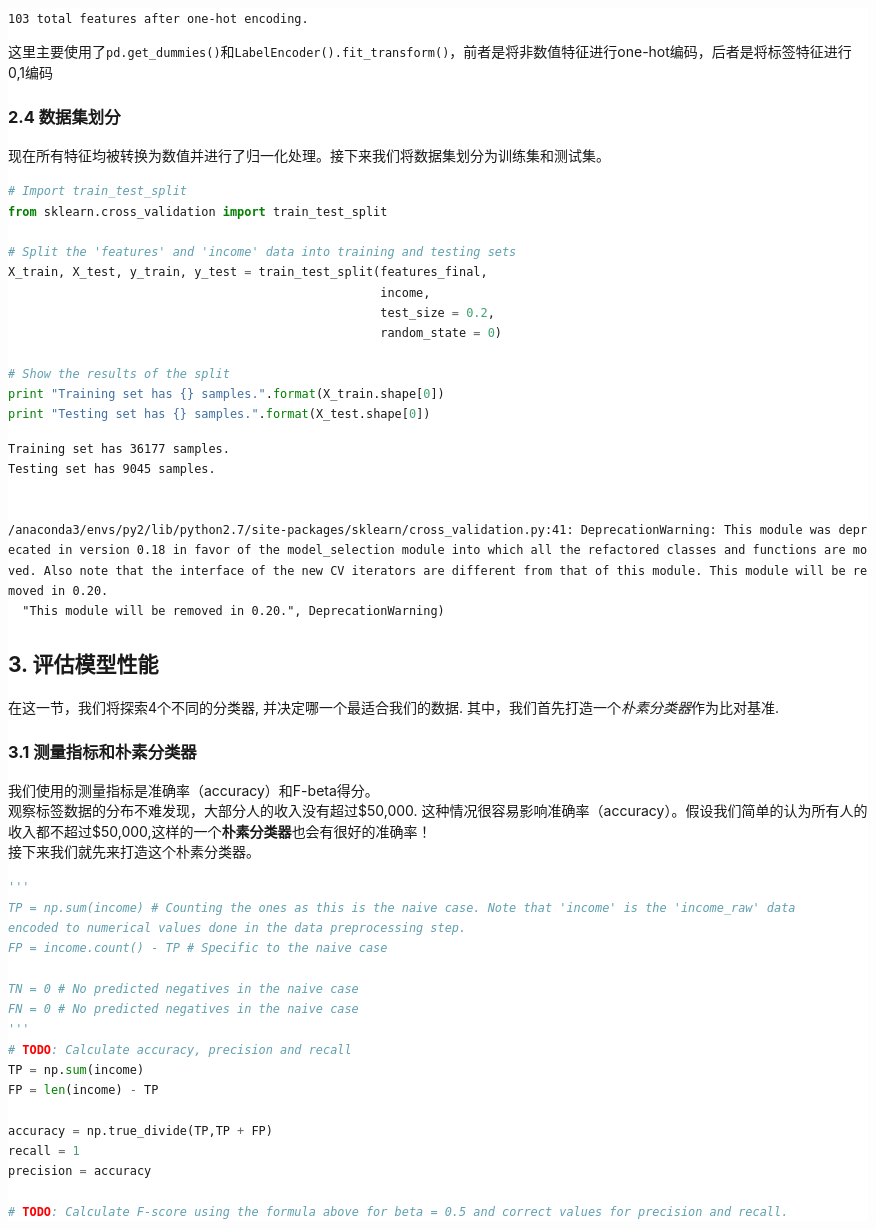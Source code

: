     103 total features after one-hot encoding.


这里主要使用了`pd.get_dummies()`和`LabelEncoder().fit_transform()`，前者是将非数值特征进行one-hot编码，后者是将标签特征进行0,1编码

### 2.4 数据集划分

现在所有特征均被转换为数值并进行了归一化处理。接下来我们将数据集划分为训练集和测试集。


```python
# Import train_test_split
from sklearn.cross_validation import train_test_split

# Split the 'features' and 'income' data into training and testing sets
X_train, X_test, y_train, y_test = train_test_split(features_final, 
                                                    income, 
                                                    test_size = 0.2, 
                                                    random_state = 0)

# Show the results of the split
print "Training set has {} samples.".format(X_train.shape[0])
print "Testing set has {} samples.".format(X_test.shape[0])
```

    Training set has 36177 samples.
    Testing set has 9045 samples.


    /anaconda3/envs/py2/lib/python2.7/site-packages/sklearn/cross_validation.py:41: DeprecationWarning: This module was deprecated in version 0.18 in favor of the model_selection module into which all the refactored classes and functions are moved. Also note that the interface of the new CV iterators are different from that of this module. This module will be removed in 0.20.
      "This module will be removed in 0.20.", DeprecationWarning)


## 3. 评估模型性能

在这一节，我们将探索4个不同的分类器, 并决定哪一个最适合我们的数据. 其中，我们首先打造一个*朴素分类器*作为比对基准.

### 3.1 测量指标和朴素分类器

我们使用的测量指标是准确率（accuracy）和F-beta得分。   
观察标签数据的分布不难发现，大部分人的收入没有超过\$50,000. 这种情况很容易影响准确率（accuracy）。假设我们简单的认为所有人的收入都不超过$50,000,这样的一个**朴素分类器**也会有很好的准确率！   
接下来我们就先来打造这个朴素分类器。


```python
'''
TP = np.sum(income) # Counting the ones as this is the naive case. Note that 'income' is the 'income_raw' data 
encoded to numerical values done in the data preprocessing step.
FP = income.count() - TP # Specific to the naive case

TN = 0 # No predicted negatives in the naive case
FN = 0 # No predicted negatives in the naive case
'''
# TODO: Calculate accuracy, precision and recall
TP = np.sum(income)
FP = len(income) - TP

accuracy = np.true_divide(TP,TP + FP)
recall = 1
precision = accuracy

# TODO: Calculate F-score using the formula above for beta = 0.5 and correct values for precision and recall.
```